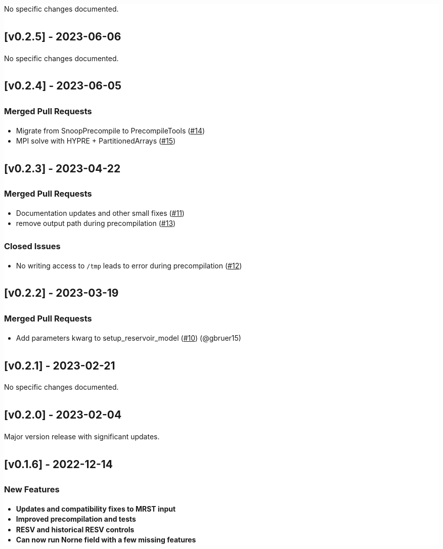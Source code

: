 No specific changes documented.

## [v0.2.5] - 2023-06-06

No specific changes documented.

## [v0.2.4] - 2023-06-05

### Merged Pull Requests

- Migrate from SnoopPrecompile to PrecompileTools ([#14](https://github.com/sintefmath/JutulDarcy.jl/pull/14))
- MPI solve with HYPRE + PartitionedArrays ([#15](https://github.com/sintefmath/JutulDarcy.jl/pull/15))

## [v0.2.3] - 2023-04-22

### Merged Pull Requests

- Documentation updates and other small fixes ([#11](https://github.com/sintefmath/JutulDarcy.jl/pull/11))
- remove output path during precompilation ([#13](https://github.com/sintefmath/JutulDarcy.jl/pull/13))

### Closed Issues

- No writing access to `/tmp` leads to error during precompilation ([#12](https://github.com/sintefmath/JutulDarcy.jl/pull/12))

## [v0.2.2] - 2023-03-19

### Merged Pull Requests

- Add parameters kwarg to setup_reservoir_model ([#10](https://github.com/sintefmath/JutulDarcy.jl/pull/10)) (@gbruer15)

## [v0.2.1] - 2023-02-21

No specific changes documented.

## [v0.2.0] - 2023-02-04

Major version release with significant updates.

## [v0.1.6] - 2022-12-14

### New Features

- **Updates and compatibility fixes to MRST input**
- **Improved precompilation and tests**
- **RESV and historical RESV controls**
- **Can now run Norne field with a few missing features**
